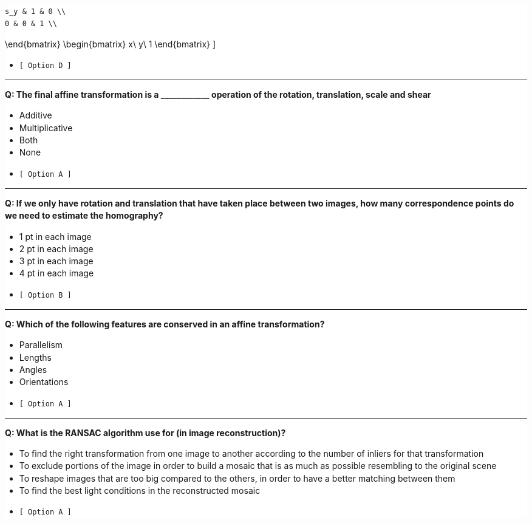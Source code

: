     s_y & 1 & 0 \\
    0 & 0 & 1 \\
    
  \end{bmatrix}
  \begin{bmatrix}
  x\\
  y\\
  1
  \end{bmatrix}
\]
* `[ Option D ]`


---

**Q: The final affine transformation is a ____________ operation of the rotation, translation, scale and shear**
- Additive 
- Multiplicative
- Both
- None
* `[ Option A ]`


---

**Q: If we only have rotation and translation that have taken place between two images, how many correspondence points do we need to estimate the homography?**
- 1 pt in each image
- 2 pt in each image
- 3 pt in each image
- 4 pt in each image
* `[ Option B ]`


---

**Q: Which of the following features are conserved in an affine transformation?**
- Parallelism
- Lengths
- Angles
- Orientations
* `[ Option A ]`


---

**Q: What is the RANSAC algorithm use for (in image reconstruction)?**
- To find the right transformation from one image to another according to the number of inliers for that transformation
- To exclude portions of the image in order to build a mosaic that is as much as possible resembling to the original scene
- To reshape images that are too big compared to the others, in order to have a better matching between them
- To find the best light conditions in the reconstructed mosaic
* `[ Option A ]`
